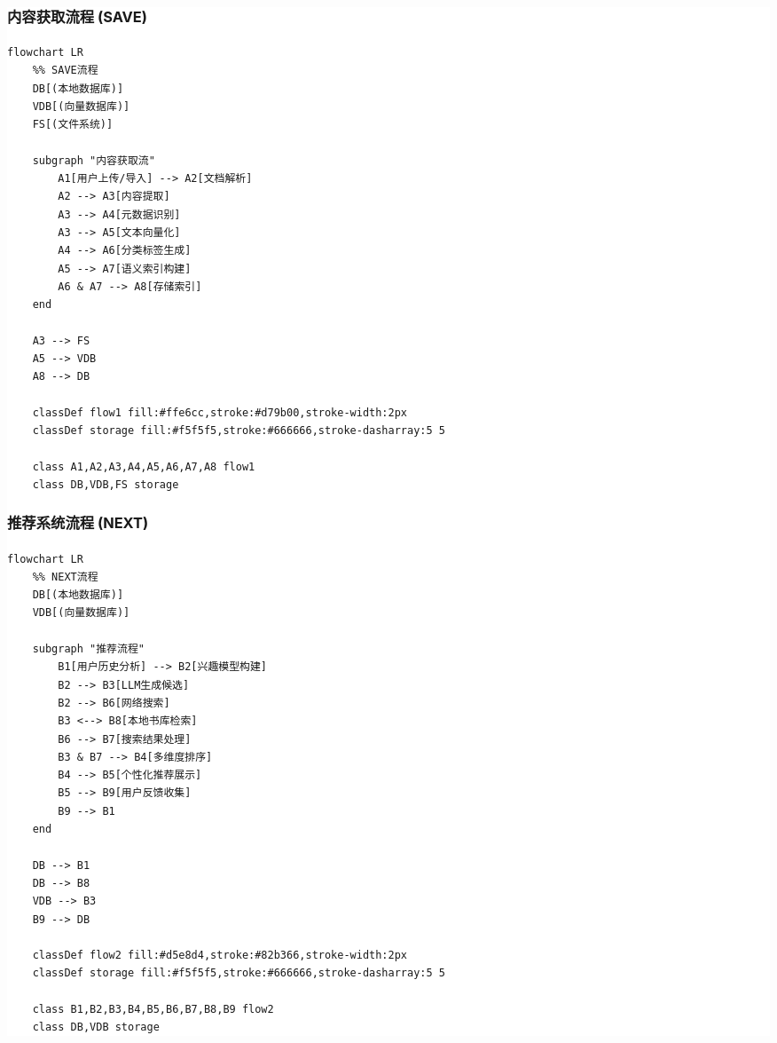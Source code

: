 ### 内容获取流程 (SAVE)

```mermaid
flowchart LR
    %% SAVE流程
    DB[(本地数据库)]
    VDB[(向量数据库)]
    FS[(文件系统)]
    
    subgraph "内容获取流"
        A1[用户上传/导入] --> A2[文档解析]
        A2 --> A3[内容提取]
        A3 --> A4[元数据识别]
        A3 --> A5[文本向量化]
        A4 --> A6[分类标签生成]
        A5 --> A7[语义索引构建]
        A6 & A7 --> A8[存储索引]
    end
    
    A3 --> FS
    A5 --> VDB
    A8 --> DB
    
    classDef flow1 fill:#ffe6cc,stroke:#d79b00,stroke-width:2px
    classDef storage fill:#f5f5f5,stroke:#666666,stroke-dasharray:5 5
    
    class A1,A2,A3,A4,A5,A6,A7,A8 flow1
    class DB,VDB,FS storage
```

### 推荐系统流程 (NEXT)

```mermaid
flowchart LR
    %% NEXT流程
    DB[(本地数据库)]
    VDB[(向量数据库)]
    
    subgraph "推荐流程"
        B1[用户历史分析] --> B2[兴趣模型构建]
        B2 --> B3[LLM生成候选]
        B2 --> B6[网络搜索]
        B3 <--> B8[本地书库检索]
        B6 --> B7[搜索结果处理]
        B3 & B7 --> B4[多维度排序]
        B4 --> B5[个性化推荐展示]
        B5 --> B9[用户反馈收集]
        B9 --> B1
    end
    
    DB --> B1
    DB --> B8
    VDB --> B3
    B9 --> DB
    
    classDef flow2 fill:#d5e8d4,stroke:#82b366,stroke-width:2px
    classDef storage fill:#f5f5f5,stroke:#666666,stroke-dasharray:5 5
    
    class B1,B2,B3,B4,B5,B6,B7,B8,B9 flow2
    class DB,VDB storage
```

